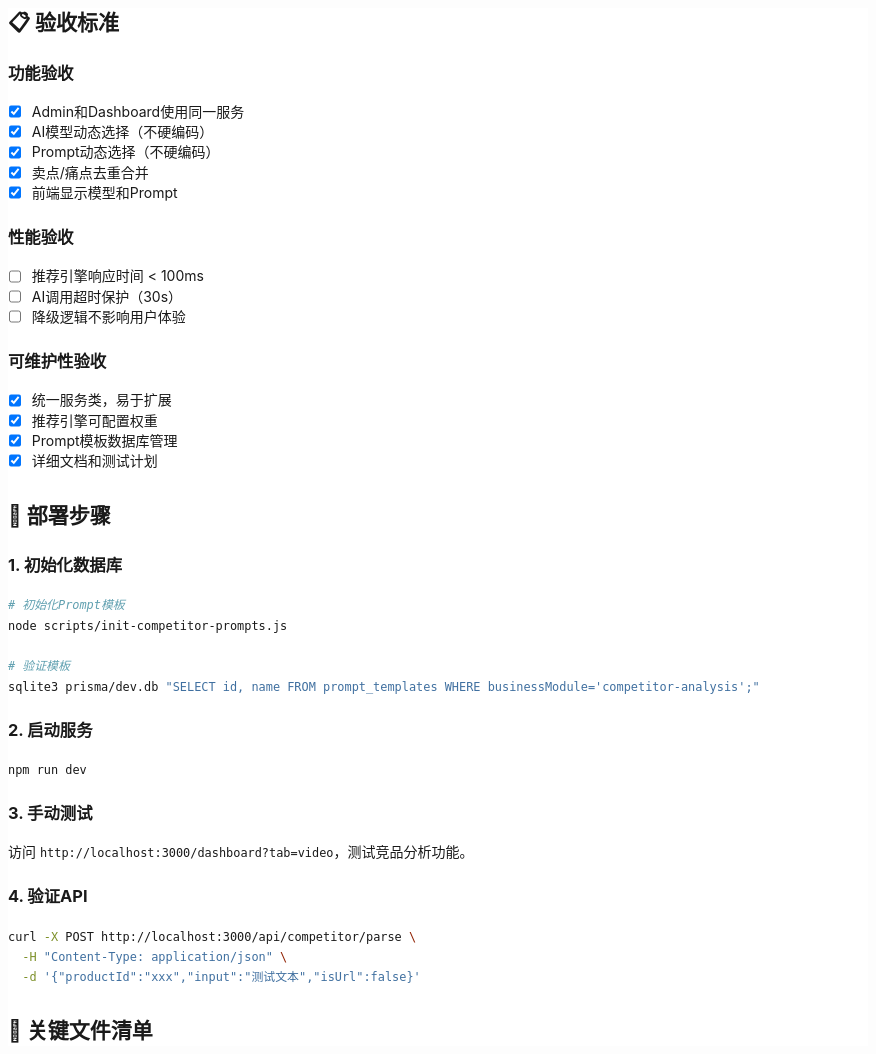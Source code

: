 ## 📋 验收标准

### 功能验收
- [x] Admin和Dashboard使用同一服务
- [x] AI模型动态选择（不硬编码）
- [x] Prompt动态选择（不硬编码）
- [x] 卖点/痛点去重合并
- [x] 前端显示模型和Prompt

### 性能验收
- [ ] 推荐引擎响应时间 < 100ms
- [ ] AI调用超时保护（30s）
- [ ] 降级逻辑不影响用户体验

### 可维护性验收
- [x] 统一服务类，易于扩展
- [x] 推荐引擎可配置权重
- [x] Prompt模板数据库管理
- [x] 详细文档和测试计划

## 🚀 部署步骤

### 1. 初始化数据库
```bash
# 初始化Prompt模板
node scripts/init-competitor-prompts.js

# 验证模板
sqlite3 prisma/dev.db "SELECT id, name FROM prompt_templates WHERE businessModule='competitor-analysis';"
```

### 2. 启动服务
```bash
npm run dev
```

### 3. 手动测试
访问 `http://localhost:3000/dashboard?tab=video`，测试竞品分析功能。

### 4. 验证API
```bash
curl -X POST http://localhost:3000/api/competitor/parse \
  -H "Content-Type: application/json" \
  -d '{"productId":"xxx","input":"测试文本","isUrl":false}'
```

## 📝 关键文件清单
